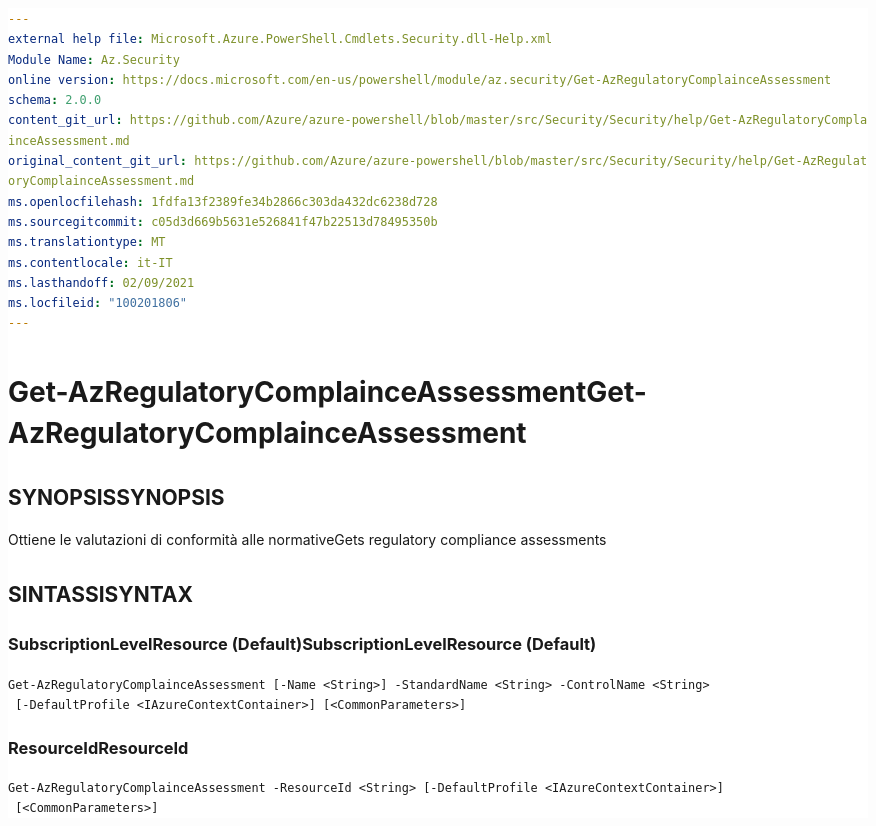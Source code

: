 ```yaml
---
external help file: Microsoft.Azure.PowerShell.Cmdlets.Security.dll-Help.xml
Module Name: Az.Security
online version: https://docs.microsoft.com/en-us/powershell/module/az.security/Get-AzRegulatoryComplainceAssessment
schema: 2.0.0
content_git_url: https://github.com/Azure/azure-powershell/blob/master/src/Security/Security/help/Get-AzRegulatoryComplainceAssessment.md
original_content_git_url: https://github.com/Azure/azure-powershell/blob/master/src/Security/Security/help/Get-AzRegulatoryComplainceAssessment.md
ms.openlocfilehash: 1fdfa13f2389fe34b2866c303da432dc6238d728
ms.sourcegitcommit: c05d3d669b5631e526841f47b22513d78495350b
ms.translationtype: MT
ms.contentlocale: it-IT
ms.lasthandoff: 02/09/2021
ms.locfileid: "100201806"
---
```

# <span data-ttu-id="20952-101">Get-AzRegulatoryComplainceAssessment</span><span class="sxs-lookup"><span data-stu-id="20952-101">Get-AzRegulatoryComplainceAssessment</span></span>

## <span data-ttu-id="20952-102">SYNOPSIS</span><span class="sxs-lookup"><span data-stu-id="20952-102">SYNOPSIS</span></span>
<span data-ttu-id="20952-103">Ottiene le valutazioni di conformità alle normative</span><span class="sxs-lookup"><span data-stu-id="20952-103">Gets regulatory compliance assessments</span></span>

## <span data-ttu-id="20952-104">SINTASSI</span><span class="sxs-lookup"><span data-stu-id="20952-104">SYNTAX</span></span>

### <span data-ttu-id="20952-105">SubscriptionLevelResource (Default)</span><span class="sxs-lookup"><span data-stu-id="20952-105">SubscriptionLevelResource (Default)</span></span>
```
Get-AzRegulatoryComplainceAssessment [-Name <String>] -StandardName <String> -ControlName <String>
 [-DefaultProfile <IAzureContextContainer>] [<CommonParameters>]
```

### <span data-ttu-id="20952-106">ResourceId</span><span class="sxs-lookup"><span data-stu-id="20952-106">ResourceId</span></span>
```
Get-AzRegulatoryComplainceAssessment -ResourceId <String> [-DefaultProfile <IAzureContextContainer>]
 [<CommonParameters>]
```
